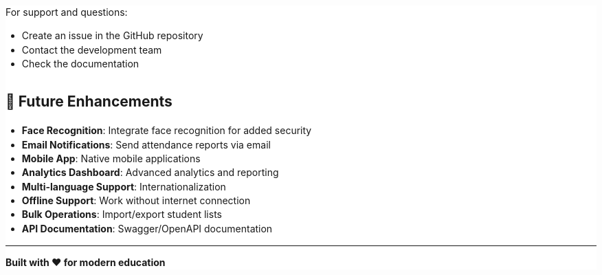For support and questions:
- Create an issue in the GitHub repository
- Contact the development team
- Check the documentation

## 🔮 Future Enhancements

- **Face Recognition**: Integrate face recognition for added security
- **Email Notifications**: Send attendance reports via email
- **Mobile App**: Native mobile applications
- **Analytics Dashboard**: Advanced analytics and reporting
- **Multi-language Support**: Internationalization
- **Offline Support**: Work without internet connection
- **Bulk Operations**: Import/export student lists
- **API Documentation**: Swagger/OpenAPI documentation

---

**Built with ❤️ for modern education** 